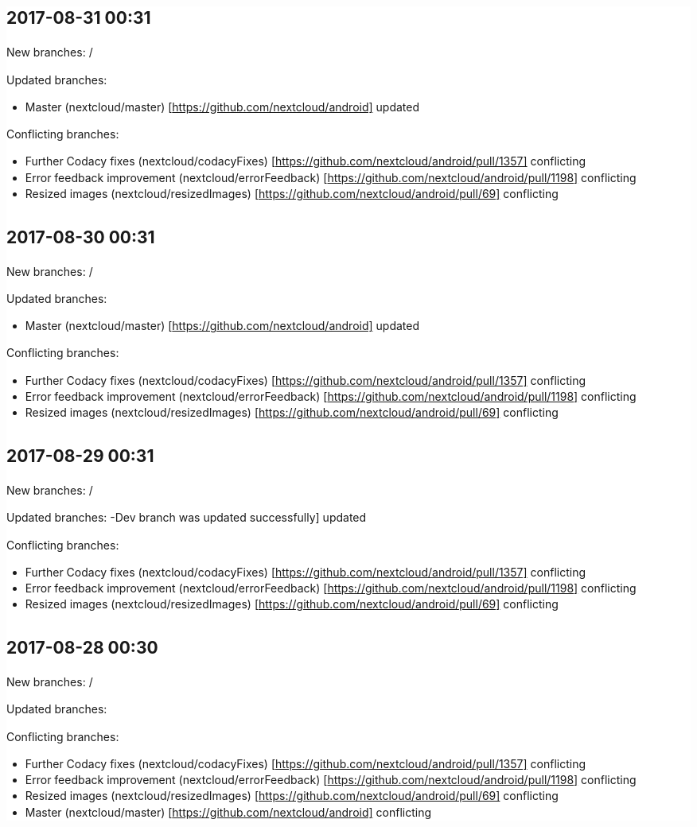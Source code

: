 ## 2017-08-31 00:31
New branches:
/

Updated branches:
- Master (nextcloud/master) [https://github.com/nextcloud/android] updated

Conflicting branches:
- Further Codacy fixes (nextcloud/codacyFixes) [https://github.com/nextcloud/android/pull/1357] conflicting
- Error feedback improvement (nextcloud/errorFeedback) [https://github.com/nextcloud/android/pull/1198] conflicting
- Resized images (nextcloud/resizedImages) [https://github.com/nextcloud/android/pull/69] conflicting

## 2017-08-30 00:31
New branches:
/

Updated branches:
- Master (nextcloud/master) [https://github.com/nextcloud/android] updated

Conflicting branches:
- Further Codacy fixes (nextcloud/codacyFixes) [https://github.com/nextcloud/android/pull/1357] conflicting
- Error feedback improvement (nextcloud/errorFeedback) [https://github.com/nextcloud/android/pull/1198] conflicting
- Resized images (nextcloud/resizedImages) [https://github.com/nextcloud/android/pull/69] conflicting

## 2017-08-29 00:31
New branches:
/

Updated branches:
-Dev branch was updated successfully] updated

Conflicting branches:
- Further Codacy fixes (nextcloud/codacyFixes) [https://github.com/nextcloud/android/pull/1357] conflicting
- Error feedback improvement (nextcloud/errorFeedback) [https://github.com/nextcloud/android/pull/1198] conflicting
- Resized images (nextcloud/resizedImages) [https://github.com/nextcloud/android/pull/69] conflicting

## 2017-08-28 00:30
New branches:
/

Updated branches:

Conflicting branches:
- Further Codacy fixes (nextcloud/codacyFixes) [https://github.com/nextcloud/android/pull/1357] conflicting
- Error feedback improvement (nextcloud/errorFeedback) [https://github.com/nextcloud/android/pull/1198] conflicting
- Resized images (nextcloud/resizedImages) [https://github.com/nextcloud/android/pull/69] conflicting
- Master (nextcloud/master) [https://github.com/nextcloud/android] conflicting
